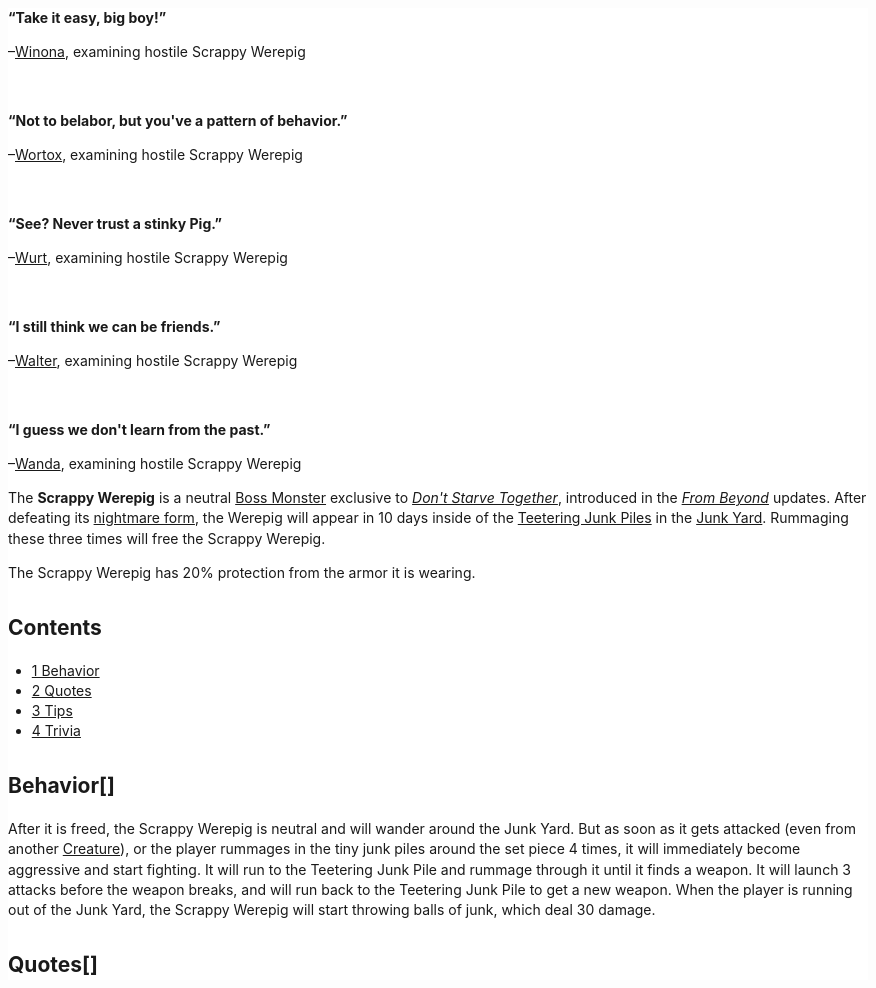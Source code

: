**“**Take it easy, big boy!**”**

–[Winona](/wiki/Winona "Winona"), examining hostile Scrappy Werepig

![](data:image/gif;base64,R0lGODlhAQABAIABAAAAAP///yH5BAEAAAEALAAAAAABAAEAQAICTAEAOw%3D%3D)

**“**Not to belabor, but you've a pattern of behavior.**”**

–[Wortox](/wiki/Wortox "Wortox"), examining hostile Scrappy Werepig

![](data:image/gif;base64,R0lGODlhAQABAIABAAAAAP///yH5BAEAAAEALAAAAAABAAEAQAICTAEAOw%3D%3D)

**“**See? Never trust a stinky Pig.**”**

–[Wurt](/wiki/Wurt "Wurt"), examining hostile Scrappy Werepig

![](data:image/gif;base64,R0lGODlhAQABAIABAAAAAP///yH5BAEAAAEALAAAAAABAAEAQAICTAEAOw%3D%3D)

**“**I still think we can be friends.**”**

–[Walter](/wiki/Walter "Walter"), examining hostile Scrappy Werepig

![](data:image/gif;base64,R0lGODlhAQABAIABAAAAAP///yH5BAEAAAEALAAAAAABAAEAQAICTAEAOw%3D%3D)

**“**I guess we don't learn from the past.**”**

–[Wanda](/wiki/Wanda "Wanda"), examining hostile Scrappy Werepig

The **Scrappy Werepig** is a neutral [Boss Monster](/wiki/Boss_Monster "Boss Monster") exclusive to *[Don't Starve Together](/wiki/Don%27t_Starve_Together "Don't Starve Together")*, introduced in the *[From Beyond](/wiki/From_Beyond "From Beyond")* updates. After defeating its [nightmare form](/wiki/Nightmare_Werepig "Nightmare Werepig"), the Werepig will appear in 10 days inside of the [Teetering Junk Piles](/wiki/Teetering_Junk_Pile "Teetering Junk Pile") in the [Junk Yard](/wiki/Junk_Yard "Junk Yard"). Rummaging these three times will free the Scrappy Werepig.

The Scrappy Werepig has 20% protection from the armor it is wearing.

## Contents

* [1 Behavior](#Behavior)
* [2 Quotes](#Quotes)
* [3 Tips](#Tips)
* [4 Trivia](#Trivia)

## Behavior[]

After it is freed, the Scrappy Werepig is neutral and will wander around the Junk Yard. But as soon as it gets attacked (even from another [Creature](/wiki/Creatures "Creatures")), or the player rummages in the tiny junk piles around the set piece 4 times, it will immediately become aggressive and start fighting. It will run to the Teetering Junk Pile and rummage through it until it finds a weapon. It will launch 3 attacks before the weapon breaks, and will run back to the Teetering Junk Pile to get a new weapon. When the player is running out of the Junk Yard, the Scrappy Werepig will start throwing balls of junk, which deal 30 damage.

## Quotes[]
